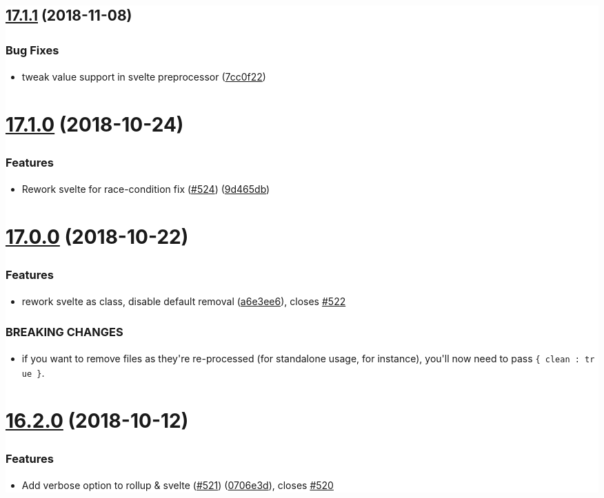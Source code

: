 



## [17.1.1](https://github.com/tivac/modular-css/compare/v17.1.0...v17.1.1) (2018-11-08)


### Bug Fixes

* tweak value support in svelte preprocessor ([7cc0f22](https://github.com/tivac/modular-css/commit/7cc0f22))





# [17.1.0](https://github.com/tivac/modular-css/compare/v17.0.0...v17.1.0) (2018-10-24)


### Features

* Rework svelte for race-condition fix ([#524](https://github.com/tivac/modular-css/issues/524)) ([9d465db](https://github.com/tivac/modular-css/commit/9d465db))





# [17.0.0](https://github.com/tivac/modular-css/compare/v16.2.0...v17.0.0) (2018-10-22)


### Features

* rework svelte as class, disable default removal ([a6e3ee6](https://github.com/tivac/modular-css/commit/a6e3ee6)), closes [#522](https://github.com/tivac/modular-css/issues/522)


### BREAKING CHANGES

* if you want to remove files as they're re-processed (for standalone usage, for instance), you'll now need to pass `{ clean : true }`.





# [16.2.0](https://github.com/tivac/modular-css/compare/v16.1.0...v16.2.0) (2018-10-12)


### Features

* Add verbose option to rollup & svelte ([#521](https://github.com/tivac/modular-css/issues/521)) ([0706e3d](https://github.com/tivac/modular-css/commit/0706e3d)), closes [#520](https://github.com/tivac/modular-css/issues/520)
